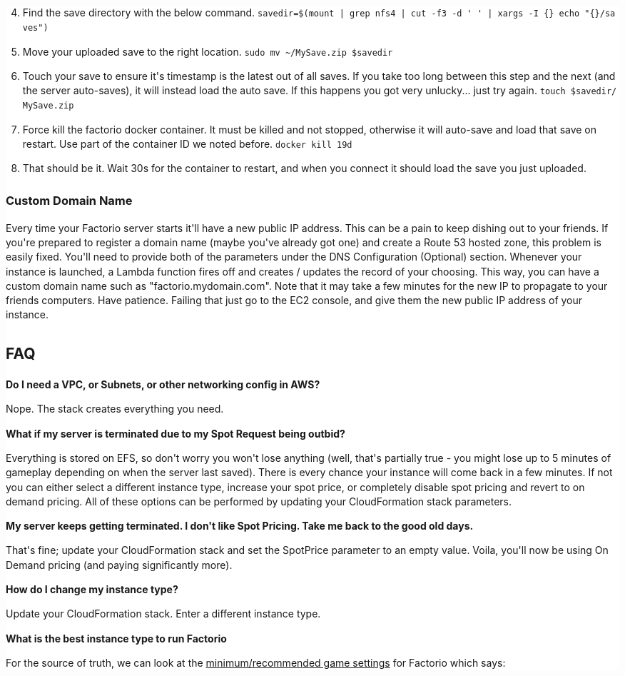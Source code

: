 4. Find the save directory with the below command.
`savedir=$(mount | grep nfs4 | cut -f3 -d ' ' | xargs -I {} echo "{}/saves")`

5. Move your uploaded save to the right location.
`sudo mv ~/MySave.zip $savedir`

6. Touch your save to ensure it's timestamp is the latest out of all saves. If you take too long between this step and the next (and the server auto-saves), it will instead load the auto save. If this happens you got very unlucky... just try again.
`touch $savedir/MySave.zip`

7. Force kill the factorio docker container. It must be killed and not stopped, otherwise it will auto-save and load that save on restart. Use part of the container ID we noted before.
`docker kill 19d`

8. That should be it. Wait 30s for the container to restart, and when you connect it should load the save you just uploaded.

### Custom Domain Name

Every time your Factorio server starts it'll have a new public IP address. This can be a pain to keep dishing out to your friends. If you're prepared to register a domain name (maybe you've already got one) and create a Route 53 hosted zone, this problem is easily fixed. You'll need to provide both of the parameters under the DNS Configuration (Optional) section. Whenever your instance is launched, a Lambda function fires off and creates / updates the record of your choosing. This way, you can have a custom domain name such as "factorio.mydomain.com". Note that it may take a few minutes for the new IP to propagate to your friends computers. Have patience. Failing that just go to the EC2 console, and give them the new public IP address of your instance.

## FAQ

**Do I need a VPC, or Subnets, or other networking config in AWS?** 

Nope. The stack creates everything you need.

**What if my server is terminated due to my Spot Request being outbid?** 

Everything is stored on EFS, so don't worry you won't lose anything (well, that's partially true - you might lose up to 5 minutes of gameplay depending on when the server last saved). There is every chance your instance will come back in a few minutes. If not you can either select a different instance type, increase your spot price, or completely disable spot pricing and revert to on demand pricing. All of these options can be performed by updating your CloudFormation stack parameters.

**My server keeps getting terminated. I don't like Spot Pricing. Take me back to the good old days.** 

That's fine; update your CloudFormation stack and set the SpotPrice parameter to an empty value. Voila, you'll now be using On Demand pricing (and paying significantly more).

**How do I change my instance type?** 

Update your CloudFormation stack. Enter a different instance type.

**What is the best instance type to run Factorio**

For the source of truth, we can look at the [minimum/recommended game settings](https://store.steampowered.com/app/645390/Factorio_Space_Age/) for Factorio which says: 

